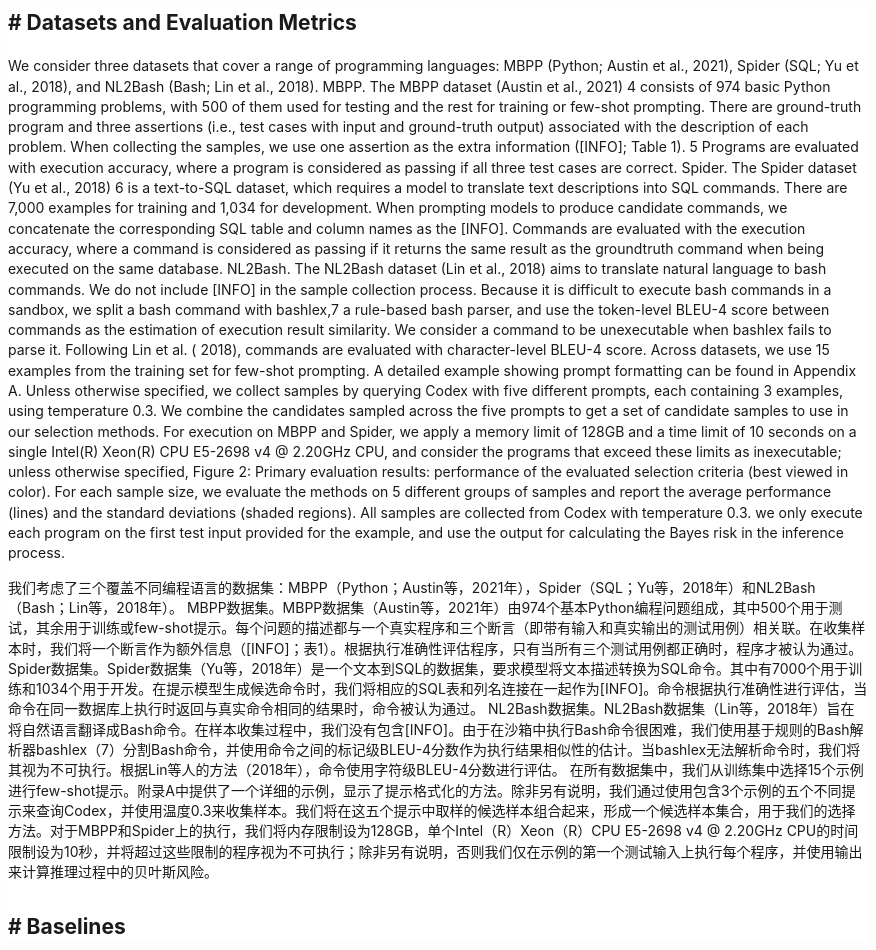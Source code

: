 ## # Datasets and Evaluation Metrics

We consider three datasets that cover a range of programming languages: MBPP (Python; Austin et al., 2021), Spider (SQL; Yu et al., 2018), and NL2Bash (Bash; Lin et al., 2018).
MBPP. The MBPP dataset (Austin et al., 2021) 4 consists of 974 basic Python programming problems, with 500 of them used for testing and the rest for training or few-shot prompting. There are ground-truth program and three assertions (i.e., test cases with input and ground-truth output) associated with the description of each problem. When collecting the samples, we use one assertion as the extra information ([INFO]; Table 1). 5 Programs are evaluated with execution accuracy, where a program is considered as passing if all three test cases are correct.
Spider. The Spider dataset (Yu et al., 2018) 6 is a text-to-SQL dataset, which requires a model to translate text descriptions into SQL commands. There are 7,000 examples for training and 1,034 for development. When prompting models to produce candidate commands, we concatenate the corresponding SQL table and column names as the [INFO]. Commands are evaluated with the execution accuracy, where a command is considered as passing if it returns the same result as the groundtruth command when being executed on the same database.
NL2Bash. The NL2Bash dataset (Lin et al., 2018) aims to translate natural language to bash commands. We do not include [INFO] in the sample collection process. Because it is difficult to execute bash commands in a sandbox, we split a bash command with bashlex,7 a rule-based bash parser, and use the token-level BLEU-4 score between commands as the estimation of execution result similarity. We consider a command to be unexecutable when bashlex fails to parse it. Following Lin et al. ( 2018), commands are evaluated with character-level BLEU-4 score.
Across datasets, we use 15 examples from the training set for few-shot prompting. A detailed example showing prompt formatting can be found in Appendix A. Unless otherwise specified, we collect samples by querying Codex with five different prompts, each containing 3 examples, using temperature 0.3. We combine the candidates sampled across the five prompts to get a set of candidate samples to use in our selection methods. For execution on MBPP and Spider, we apply a memory limit of 128GB and a time limit of 10 seconds on a single Intel(R) Xeon(R) CPU E5-2698 v4 @ 2.20GHz CPU, and consider the programs that exceed these limits as inexecutable; unless otherwise specified, Figure 2: Primary evaluation results: performance of the evaluated selection criteria (best viewed in color). For each sample size, we evaluate the methods on 5 different groups of samples and report the average performance (lines) and the standard deviations (shaded regions). All samples are collected from Codex with temperature 0.3.
we only execute each program on the first test input provided for the example, and use the output for calculating the Bayes risk in the inference process.

我们考虑了三个覆盖不同编程语言的数据集：MBPP（Python；Austin等，2021年），Spider（SQL；Yu等，2018年）和NL2Bash（Bash；Lin等，2018年）。
MBPP数据集。MBPP数据集（Austin等，2021年）由974个基本Python编程问题组成，其中500个用于测试，其余用于训练或few-shot提示。每个问题的描述都与一个真实程序和三个断言（即带有输入和真实输出的测试用例）相关联。在收集样本时，我们将一个断言作为额外信息（[INFO]；表1）。根据执行准确性评估程序，只有当所有三个测试用例都正确时，程序才被认为通过。
Spider数据集。Spider数据集（Yu等，2018年）是一个文本到SQL的数据集，要求模型将文本描述转换为SQL命令。其中有7000个用于训练和1034个用于开发。在提示模型生成候选命令时，我们将相应的SQL表和列名连接在一起作为[INFO]。命令根据执行准确性进行评估，当命令在同一数据库上执行时返回与真实命令相同的结果时，命令被认为通过。
NL2Bash数据集。NL2Bash数据集（Lin等，2018年）旨在将自然语言翻译成Bash命令。在样本收集过程中，我们没有包含[INFO]。由于在沙箱中执行Bash命令很困难，我们使用基于规则的Bash解析器bashlex（7）分割Bash命令，并使用命令之间的标记级BLEU-4分数作为执行结果相似性的估计。当bashlex无法解析命令时，我们将其视为不可执行。根据Lin等人的方法（2018年），命令使用字符级BLEU-4分数进行评估。
在所有数据集中，我们从训练集中选择15个示例进行few-shot提示。附录A中提供了一个详细的示例，显示了提示格式化的方法。除非另有说明，我们通过使用包含3个示例的五个不同提示来查询Codex，并使用温度0.3来收集样本。我们将在这五个提示中取样的候选样本组合起来，形成一个候选样本集合，用于我们的选择方法。对于MBPP和Spider上的执行，我们将内存限制设为128GB，单个Intel（R）Xeon（R）CPU E5-2698 v4 @ 2.20GHz CPU的时间限制设为10秒，并将超过这些限制的程序视为不可执行；除非另有说明，否则我们仅在示例的第一个测试输入上执行每个程序，并使用输出来计算推理过程中的贝叶斯风险。

## # Baselines
